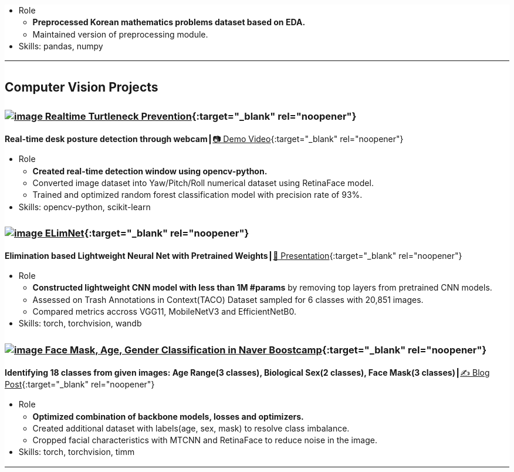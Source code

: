 - Role
  - **Preprocessed Korean mathematics problems dataset based on EDA.**
  - Maintained version of preprocessing module.
- Skills: pandas, numpy

---

## Computer Vision Projects

### [<img width="18" alt="image" src="../assets/images/2022-01-06-Portfolio-for-2022/GitHub-Mark-64px.png"> Realtime Turtleneck Prevention](https://github.com/snoop2head/ml_classification_tutorial){:target="_blank" rel="noopener"}

**Real-time desk posture detection through webcam**┃[📷 Demo Video](https://www.youtube.com/watch?v=6z_TJaj71io&t=459s){:target="_blank" rel="noopener"}

- Role
  - **Created real-time detection window using opencv-python.**
  - Converted image dataset into Yaw/Pitch/Roll numerical dataset using RetinaFace model.
  - Trained and optimized random forest classification model with precision rate of 93%.
- Skills: opencv-python, scikit-learn

### [<img width="18" alt="image" src="../assets/images/2022-01-06-Portfolio-for-2022/GitHub-Mark-64px.png"> ELimNet](https://github.com/snoop2head/ELimNet){:target="_blank" rel="noopener"}

**Elimination based Lightweight Neural Net with Pretrained Weights**┃[📄 Presentation](https://github.com/snoop2head/ELimNet/blob/main/README.pdf){:target="_blank" rel="noopener"}

- Role
  - **Constructed lightweight CNN model with less than 1M #params** by removing top layers from pretrained CNN models.
  - Assessed on Trash Annotations in Context(TACO) Dataset sampled for 6 classes with 20,851 images.
  - Compared metrics accross VGG11, MobileNetV3 and EfficientNetB0.
- Skills: torch, torchvision, wandb

### [<img width="18" alt="image" src="../assets/images/2022-01-06-Portfolio-for-2022/GitHub-Mark-64px.png"> Face Mask, Age, Gender Classification in Naver Boostcamp](https://github.com/boostcampaitech2/image-classification-level1-23){:target="_blank" rel="noopener"}

**Identifying 18 classes from given images: Age Range(3 classes), Biological Sex(2 classes), Face Mask(3 classes)**┃[✍️ Blog Post](https://snoop2head.github.io/Mask-Age-Gender-Classification-Competition/){:target="_blank" rel="noopener"}

- Role
  - **Optimized combination of backbone models, losses and optimizers.**
  - Created additional dataset with labels(age, sex, mask) to resolve class imbalance.
  - Cropped facial characteristics with MTCNN and RetinaFace to reduce noise in the image.
- Skills: torch, torchvision, timm

---